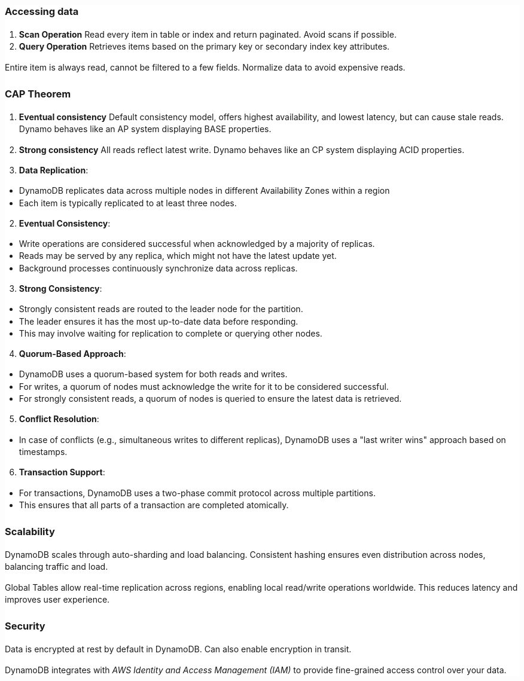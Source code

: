 ### Accessing data

1. **Scan Operation** Read every item in table or index and return paginated. Avoid scans if possible.
2. **Query Operation** Retrieves items based on the primary key or secondary index key attributes.

Entire item is always read, cannot be filtered to a few fields. Normalize data to avoid expensive reads.

### CAP Theorem

1. **Eventual consistency** Default consistency model, offers highest availability, and lowest latency, but can cause stale reads. Dynamo behaves like an AP system displaying BASE properties.
2. **Strong consistency** All reads reflect latest write. Dynamo behaves like an CP system displaying ACID properties.

1. **Data Replication**:
* DynamoDB replicates data across multiple nodes in different Availability Zones within a region
* Each item is typically replicated to at least three nodes.
2. **Eventual Consistency**:
* Write operations are considered successful when acknowledged by a majority of replicas.
* Reads may be served by any replica, which might not have the latest update yet.
* Background processes continuously synchronize data across replicas.
3. **Strong Consistency**:
* Strongly consistent reads are routed to the leader node for the partition.
* The leader ensures it has the most up-to-date data before responding.
* This may involve waiting for replication to complete or querying other nodes.
4. **Quorum-Based Approach**:
* DynamoDB uses a quorum-based system for both reads and writes.
* For writes, a quorum of nodes must acknowledge the write for it to be considered successful.
* For strongly consistent reads, a quorum of nodes is queried to ensure the latest data is retrieved.
5. **Conflict Resolution**:
* In case of conflicts (e.g., simultaneous writes to different replicas), DynamoDB uses a "last writer wins" approach based on timestamps.
6. **Transaction Support**:
* For transactions, DynamoDB uses a two-phase commit protocol across multiple partitions.
* This ensures that all parts of a transaction are completed atomically.

### Scalability

DynamoDB scales through auto-sharding and load balancing. Consistent hashing ensures even distribution across nodes, balancing traffic and load.

Global Tables allow real-time replication across regions, enabling local read/write operations worldwide. This reduces latency and improves user experience.

### Security

Data is encrypted at rest by default in DynamoDB. Can also enable encryption in transit.

DynamoDB integrates with *AWS Identity and Access Management (IAM)* to provide fine-grained access control over your data.
